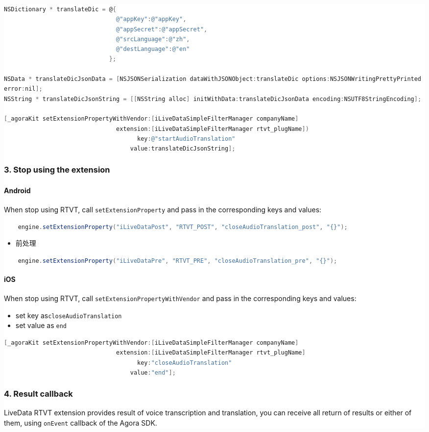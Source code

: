 ```objective-c
NSDictionary * translateDic = @{
                                @"appKey":@"appKey",
                                @"appSecret":@"appSecret",
                                @"srcLanguage":@"zh",
                                @"destLanguage":@"en"
                              };

NSData * translateDicJsonData = [NSJSONSerialization dataWithJSONObject:translateDic options:NSJSONWritingPrettyPrinted error:nil];
NSString * translateDicJsonString = [[NSString alloc] initWithData:translateDicJsonData encoding:NSUTF8StringEncoding];

[_agoraKit setExtensionPropertyWithVendor:[iLiveDataSimpleFilterManager companyName]
                                extension:[iLiveDataSimpleFilterManager rtvt_plugName])
                                      key:@"startAudioTranslation"
                                    value:translateDicJsonString];
```





### 3. Stop using the extension

#### Android

When stop using RTVT, call `setExtensionProperty` and pass in the corresponding keys and values:

```java
    engine.setExtensionProperty("iLiveDataPost", "RTVT_POST", "closeAudioTranslation_post", "{}");
```
- 前处理
```java
    engine.setExtensionProperty("iLiveDataPre", "RTVT_PRE", "closeAudioTranslation_pre", "{}");
```

#### iOS

When stop using RTVT, call `setExtensionPropertyWithVendor` and pass in the corresponding keys and values:
- set key as`closeAudioTranslation`
- set value as `end`

```objective-c
[_agoraKit setExtensionPropertyWithVendor:[iLiveDataSimpleFilterManager companyName]
                                extension:[iLiveDataSimpleFilterManager rtvt_plugName]
                                      key:"closeAudioTranslation"
                                    value:"end"];
```




### 4. Result callback

LiveData RTVT extension provides result of voice transcription and translation, you can receive all return of results or either of them, using `onEvent` callback of the Agora SDK.
